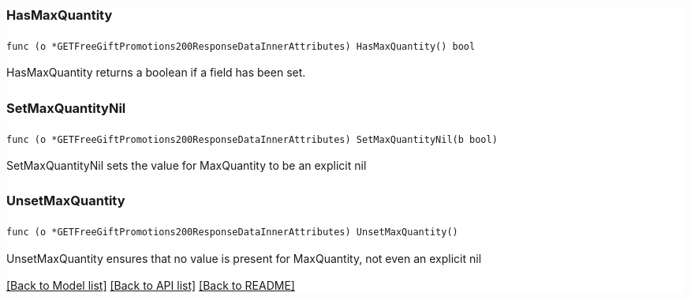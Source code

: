 ### HasMaxQuantity

`func (o *GETFreeGiftPromotions200ResponseDataInnerAttributes) HasMaxQuantity() bool`

HasMaxQuantity returns a boolean if a field has been set.

### SetMaxQuantityNil

`func (o *GETFreeGiftPromotions200ResponseDataInnerAttributes) SetMaxQuantityNil(b bool)`

 SetMaxQuantityNil sets the value for MaxQuantity to be an explicit nil

### UnsetMaxQuantity
`func (o *GETFreeGiftPromotions200ResponseDataInnerAttributes) UnsetMaxQuantity()`

UnsetMaxQuantity ensures that no value is present for MaxQuantity, not even an explicit nil

[[Back to Model list]](../README.md#documentation-for-models) [[Back to API list]](../README.md#documentation-for-api-endpoints) [[Back to README]](../README.md)


